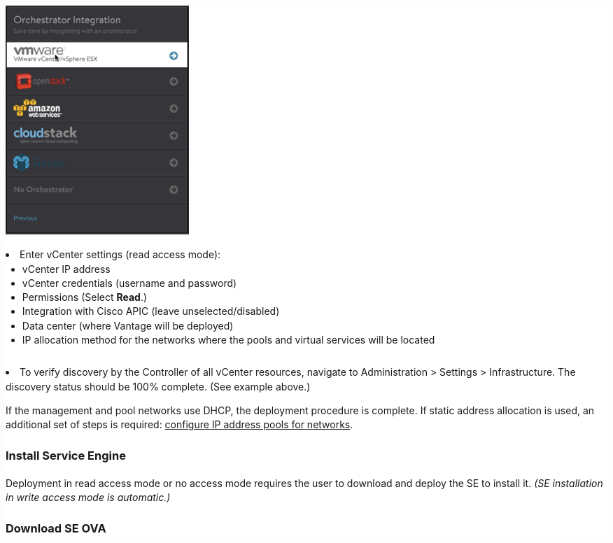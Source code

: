   </ul> <p><img title="Image call" src="img/VMware-deploy-WriteAccessmode-Ctlr-setup-infra.png" alt="VMware-deploy-Ctlr-setup-infra"></p></li> 
 <li>Enter vCenter settings (read access mode): 
  <ul> 
   <li>vCenter IP address</li> 
   <li>vCenter credentials (username and password)</li> 
   <li>Permissions (Select <strong>Read</strong>.)</li> 
   <li>Integration with Cisco APIC (leave unselected/disabled)</li> 
   <li>Data center (where Vantage will be deployed)</li> 
   <li>IP allocation method for the networks where the pools and virtual services will be located</li> 
  </ul> 
  <div> 
   <img src="/wp-content/uploads/2016/01/VMware-deploy-WriteAccessmode-Ctlr-setup-vcenterlogin.png" alt="" align="left" vspace="6"> 
   <img src="/wp-content/uploads/2016/01/VMware-deploy-WriteAccessmode-Ctlr-setup-selectdatacenter.png" alt="" align="left" hspace="12" vspace="6"> 
   <p></p> 
   <p style="clear: both;"> </p> 
  </div> </li> 
 <li>To verify discovery by the Controller of all vCenter resources, navigate to Administration &gt; Settings &gt; Infrastructure. The discovery status should be 100% complete. (See example above.)</li> 
</ol> 

If the management and pool networks use DHCP, the deployment procedure is complete. If static address allocation is used, an additional set of steps is required: <a href="#staticIPass">configure IP address pools for networks</a>.

<a name="downloadova"></a>

### Install Service Engine

Deployment in read access mode or no access mode requires the user to download and deploy the SE to install it. *(SE installation in write access mode is automatic.)*

### Download SE OVA
